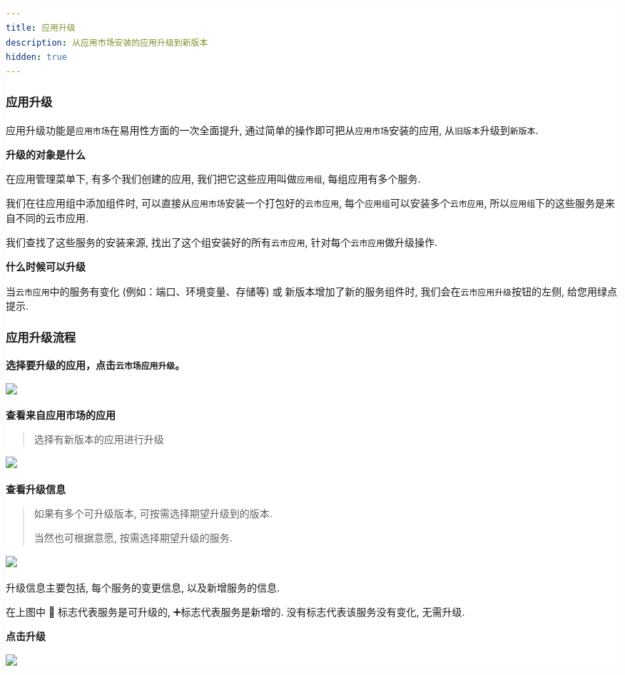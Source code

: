 ```yaml
---
title: 应用升级
description: 从应用市场安装的应用升级到新版本
hidden: true
---
```


### 应用升级

应用升级功能是`应用市场`在易用性方面的一次全面提升, 通过简单的操作即可把从`应用市场`安装的应用, 从`旧版本`升级到`新版本`.

**升级的对象是什么**

在应用管理菜单下, 有多个我们创建的应用, 我们把它这些应用叫做`应用组`, 每组应用有多个服务.

我们在往应用组中添加组件时, 可以直接从`应用市场`安装一个打包好的`云市应用`, 每个`应用组`可以安装多个`云市应用`, 所以`应用组`下的这些服务是来自不同的云市应用.

我们查找了这些服务的安装来源, 找出了这个组安装好的所有`云市应用`, 针对每个`云市应用`做升级操作.

**什么时候可以升级**

当`云市应用`中的服务有变化 (例如：端口、环境变量、存储等) 或 新版本增加了新的服务组件时, 我们会在`云市应用升级`按钮的左侧, 给您用绿点提示.



### 应用升级流程

**选择要升级的应用，点击`云市场应用升级`。**

<img src="https://grstatic.oss-cn-shanghai.aliyuncs.com/images/docs/5.1/upgrade-app/1-%E8%BF%9B%E5%85%A5%E5%BA%94%E7%94%A8.png" width='80%' />



**查看来自应用市场的应用**

> 选择有新版本的应用进行升级

<img src="https://grstatic.oss-cn-shanghai.aliyuncs.com/images/docs/5.1/upgrade-app/2-%E6%9F%A5%E7%9C%8B%E5%8F%AF%E5%8D%87%E7%BA%A7%E5%BA%94%E7%94%A8.png" width='80%' />



**查看升级信息**

> 如果有多个可升级版本, 可按需选择期望升级到的版本.
>
> 当然也可根据意愿, 按需选择期望升级的服务.

<img src="https://grstatic.oss-cn-shanghai.aliyuncs.com/images/docs/5.1/upgrade-app/3-%E6%9F%A5%E7%9C%8B%E5%8D%87%E7%BA%A7%E4%BF%A1%E6%81%AF.png" width='80%' />



升级信息主要包括, 每个服务的变更信息, 以及新增服务的信息.

在上图中 🔼 标志代表服务是可升级的, ➕标志代表服务是新增的. 没有标志代表该服务没有变化, 无需升级.



**点击升级**

<img src="https://grstatic.oss-cn-shanghai.aliyuncs.com/images/docs/5.1/upgrade-app/4-%E5%8D%87%E7%BA%A7.png" width='80%' />
